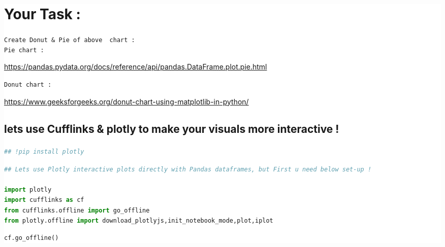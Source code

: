 

# Your Task :
    Create Donut & Pie of above  chart :
    Pie chart : 
https://pandas.pydata.org/docs/reference/api/pandas.DataFrame.plot.pie.html
    
    Donut chart : 
https://www.geeksforgeeks.org/donut-chart-using-matplotlib-in-python/


```python

```


```python

```

## lets use Cufflinks & plotly to make your visuals more interactive !


```python
## !pip install plotly
```


```python
## Lets use Plotly interactive plots directly with Pandas dataframes, but First u need below set-up !

import plotly
import cufflinks as cf
from cufflinks.offline import go_offline
from plotly.offline import download_plotlyjs,init_notebook_mode,plot,iplot
```


```python
cf.go_offline()
```


<script type="text/javascript">
window.PlotlyConfig = {MathJaxConfig: 'local'};
if (window.MathJax) {MathJax.Hub.Config({SVG: {font: "STIX-Web"}});}
if (typeof require !== 'undefined') {
require.undef("plotly");
requirejs.config({
    paths: {
        'plotly': ['https://cdn.plot.ly/plotly-2.4.2.min']
    }
});
require(['plotly'], function(Plotly) {
    window._Plotly = Plotly;
});
}
</script>

